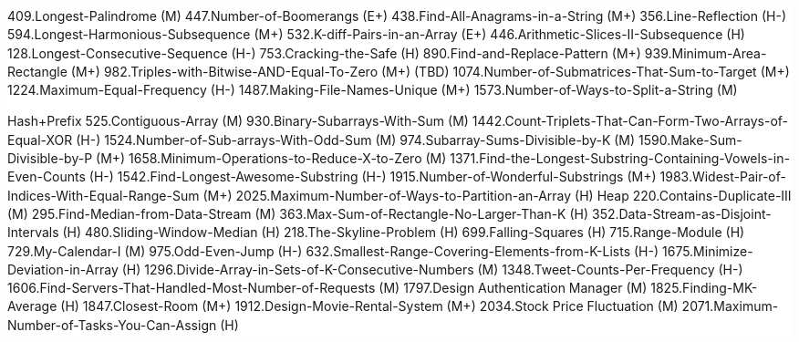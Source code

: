 409.Longest-Palindrome (M)
447.Number-of-Boomerangs (E+)
438.Find-All-Anagrams-in-a-String (M+)
356.Line-Reflection (H-)
594.Longest-Harmonious-Subsequence (M+)
532.K-diff-Pairs-in-an-Array (E+)
446.Arithmetic-Slices-II-Subsequence (H)
128.Longest-Consecutive-Sequence (H-)
753.Cracking-the-Safe (H)
890.Find-and-Replace-Pattern (M+)
939.Minimum-Area-Rectangle (M+)
982.Triples-with-Bitwise-AND-Equal-To-Zero (M+) (TBD)
1074.Number-of-Submatrices-That-Sum-to-Target (M+)
1224.Maximum-Equal-Frequency (H-)
1487.Making-File-Names-Unique (M+)
1573.Number-of-Ways-to-Split-a-String (M)

Hash+Prefix
525.Contiguous-Array (M)
930.Binary-Subarrays-With-Sum (M)
1442.Count-Triplets-That-Can-Form-Two-Arrays-of-Equal-XOR (H-)
1524.Number-of-Sub-arrays-With-Odd-Sum (M)
974.Subarray-Sums-Divisible-by-K (M)
1590.Make-Sum-Divisible-by-P (M+)
1658.Minimum-Operations-to-Reduce-X-to-Zero (M)
1371.Find-the-Longest-Substring-Containing-Vowels-in-Even-Counts (H-)
1542.Find-Longest-Awesome-Substring (H-)
1915.Number-of-Wonderful-Substrings (M+)
1983.Widest-Pair-of-Indices-With-Equal-Range-Sum (M+)
2025.Maximum-Number-of-Ways-to-Partition-an-Array (H)
Heap
220.Contains-Duplicate-III (M)
295.Find-Median-from-Data-Stream (M)
363.Max-Sum-of-Rectangle-No-Larger-Than-K (H)
352.Data-Stream-as-Disjoint-Intervals (H)
480.Sliding-Window-Median (H)
218.The-Skyline-Problem (H)
699.Falling-Squares (H)
715.Range-Module (H)
729.My-Calendar-I (M)
975.Odd-Even-Jump (H-)
632.Smallest-Range-Covering-Elements-from-K-Lists (H-)
1675.Minimize-Deviation-in-Array (H)
1296.Divide-Array-in-Sets-of-K-Consecutive-Numbers (M)
1348.Tweet-Counts-Per-Frequency (H-)
1606.Find-Servers-That-Handled-Most-Number-of-Requests (M)
1797.Design Authentication Manager (M)
1825.Finding-MK-Average (H)
1847.Closest-Room (M+)
1912.Design-Movie-Rental-System (M+)
2034.Stock Price Fluctuation (M)
2071.Maximum-Number-of-Tasks-You-Can-Assign (H)
